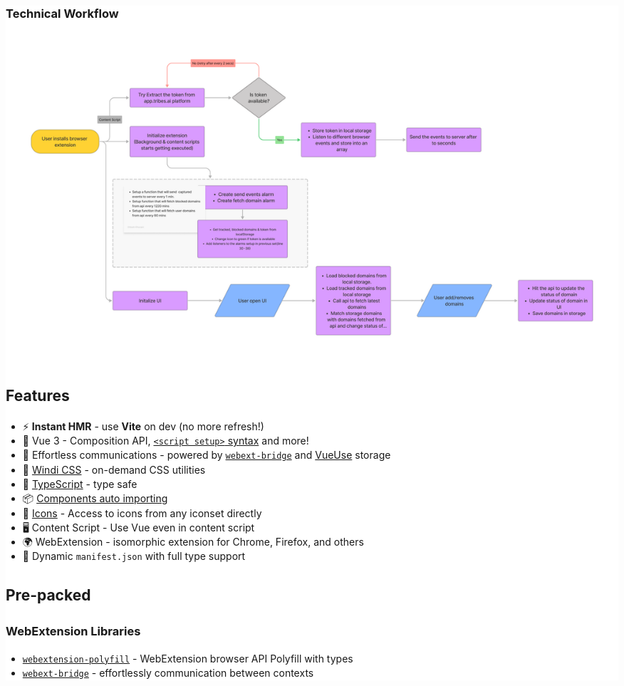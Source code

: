 ### Technical Workflow

![Technical workflow](./src/assets/Technical%20Workflow.png)

## Features

- ⚡️ **Instant HMR** - use **Vite** on dev (no more refresh!)
- 🥝 Vue 3 - Composition API, [`<script setup>` syntax](https://github.com/vuejs/rfcs/blob/master/active-rfcs/0040-script-setup.md) and more!
- 💬 Effortless communications - powered by [`webext-bridge`](https://github.com/antfu/webext-bridge) and [VueUse](https://github.com/antfu/vueuse) storage
- 🍃 [Windi CSS](https://windicss.org/) - on-demand CSS utilities
- 🦾 [TypeScript](https://www.typescriptlang.org/) - type safe
- 📦 [Components auto importing](./src/components)
- 🌟 [Icons](./src/components) - Access to icons from any iconset directly
- 🖥 Content Script - Use Vue even in content script
- 🌍 WebExtension - isomorphic extension for Chrome, Firefox, and others
- 📃 Dynamic `manifest.json` with full type support

## Pre-packed

### WebExtension Libraries

- [`webextension-polyfill`](https://github.com/mozilla/webextension-polyfill) - WebExtension browser API Polyfill with types
- [`webext-bridge`](https://github.com/antfu/webext-bridge) - effortlessly communication between contexts
